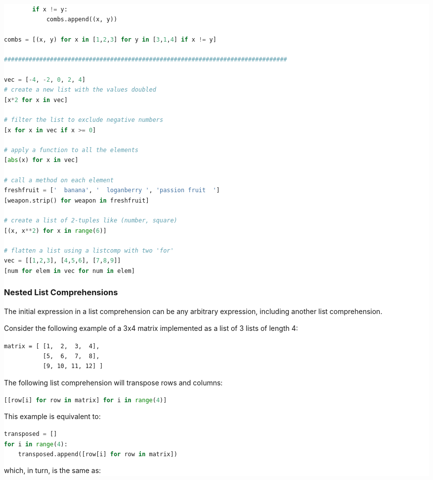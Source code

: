 ```python
        if x != y:
            combs.append((x, y))

combs = [(x, y) for x in [1,2,3] for y in [3,1,4] if x != y]

################################################################################

vec = [-4, -2, 0, 2, 4]
# create a new list with the values doubled
[x*2 for x in vec]

# filter the list to exclude negative numbers
[x for x in vec if x >= 0]

# apply a function to all the elements
[abs(x) for x in vec]

# call a method on each element
freshfruit = ['  banana', '  loganberry ', 'passion fruit  ']
[weapon.strip() for weapon in freshfruit]

# create a list of 2-tuples like (number, square)
[(x, x**2) for x in range(6)]

# flatten a list using a listcomp with two 'for'
vec = [[1,2,3], [4,5,6], [7,8,9]]
[num for elem in vec for num in elem]
```

### Nested List Comprehensions

The initial expression in a list comprehension can be any arbitrary expression,
including another list comprehension.

Consider the following example of a 3x4 matrix implemented as a list of 3 lists
of length 4:

```
matrix = [ [1,  2,  3,  4],
           [5,  6,  7,  8],
           [9, 10, 11, 12] ]
```

The following list comprehension will transpose rows and columns:
```python
[[row[i] for row in matrix] for i in range(4)]
```
This example is equivalent to:
```python
transposed = []
for i in range(4):
    transposed.append([row[i] for row in matrix])
```
which, in turn, is the same as:

